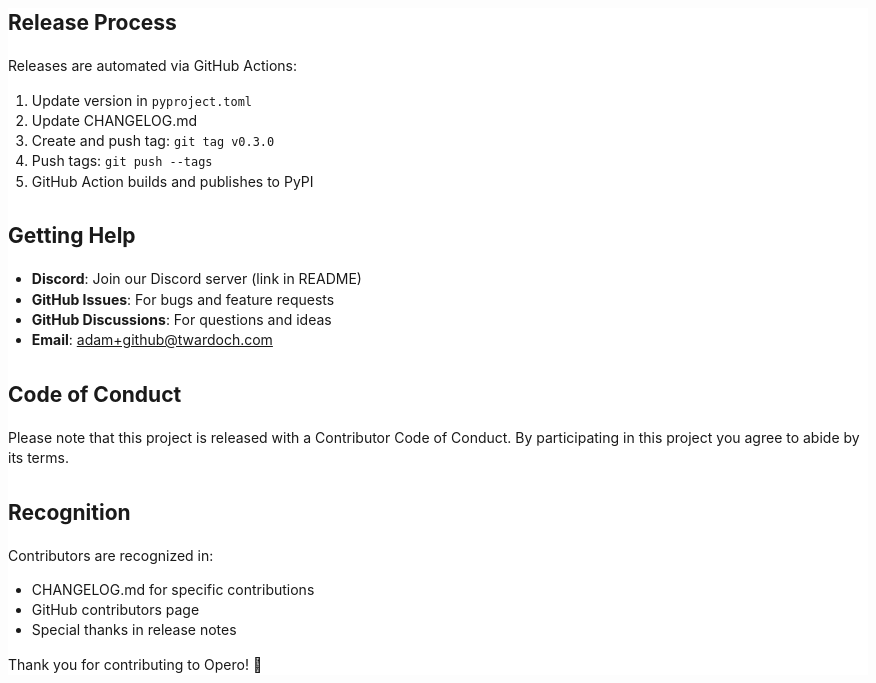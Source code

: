 ## Release Process

Releases are automated via GitHub Actions:

1. Update version in `pyproject.toml`
2. Update CHANGELOG.md
3. Create and push tag: `git tag v0.3.0`
4. Push tags: `git push --tags`
5. GitHub Action builds and publishes to PyPI

## Getting Help

- **Discord**: Join our Discord server (link in README)
- **GitHub Issues**: For bugs and feature requests
- **GitHub Discussions**: For questions and ideas
- **Email**: adam+github@twardoch.com

## Code of Conduct

Please note that this project is released with a Contributor Code of Conduct. By participating in this project you agree to abide by its terms.

## Recognition

Contributors are recognized in:
- CHANGELOG.md for specific contributions
- GitHub contributors page
- Special thanks in release notes

Thank you for contributing to Opero! 🎉